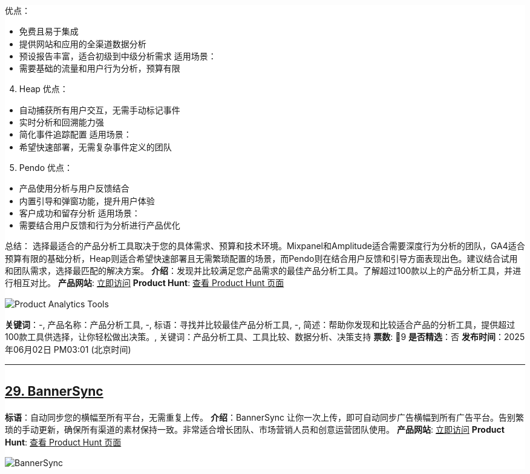 优点：
- 免费且易于集成
- 提供网站和应用的全渠道数据分析
- 预设报告丰富，适合初级到中级分析需求
适用场景：
- 需要基础的流量和用户行为分析，预算有限
4. Heap
优点：
- 自动捕获所有用户交互，无需手动标记事件
- 实时分析和回溯能力强
- 简化事件追踪配置
适用场景：
- 希望快速部署，无需复杂事件定义的团队
5. Pendo
优点：
- 产品使用分析与用户反馈结合
- 内置引导和弹窗功能，提升用户体验
- 客户成功和留存分析
适用场景：
- 需要结合用户反馈和行为分析进行产品优化

总结：
选择最适合的产品分析工具取决于您的具体需求、预算和技术环境。Mixpanel和Amplitude适合需要深度行为分析的团队，GA4适合预算有限的基础分析，Heap则适合希望快速部署且无需繁琐配置的场景，而Pendo则在结合用户反馈和引导方面表现出色。建议结合试用和团队需求，选择最匹配的解决方案。
**介绍**：发现并比较满足您产品需求的最佳产品分析工具。了解超过100款以上的产品分析工具，并进行相互对比。
**产品网站**: [立即访问](https://www.producthunt.com/r/JEFAQBJNWOJFHY?utm_campaign=producthunt-api&utm_medium=api-v2&utm_source=Application%3A+nextauth+%28ID%3A+151633%29)
**Product Hunt**: [查看 Product Hunt 页面](https://www.producthunt.com/posts/product-analytics-tools?utm_campaign=producthunt-api&utm_medium=api-v2&utm_source=Application%3A+nextauth+%28ID%3A+151633%29)

![Product Analytics Tools]()

**关键词**：-, 产品名称：产品分析工具, -, 标语：寻找并比较最佳产品分析工具, -, 简述：帮助你发现和比较适合产品的分析工具，提供超过100款工具供选择，让你轻松做出决策。, 关键词：产品分析工具、工具比较、数据分析、决策支持
**票数**: 🔺9
**是否精选**：否
**发布时间**：2025年06月02日 PM03:01 (北京时间)

---

## [29. BannerSync](https://www.producthunt.com/posts/bannersync?utm_campaign=producthunt-api&utm_medium=api-v2&utm_source=Application%3A+nextauth+%28ID%3A+151633%29)
**标语**：自动同步您的横幅至所有平台，无需重复上传。
**介绍**：BannerSync 让你一次上传，即可自动同步广告横幅到所有广告平台。告别繁琐的手动更新，确保所有渠道的素材保持一致。非常适合增长团队、市场营销人员和创意运营团队使用。
**产品网站**: [立即访问](https://www.producthunt.com/r/CKOXHTX7OFR2BE?utm_campaign=producthunt-api&utm_medium=api-v2&utm_source=Application%3A+nextauth+%28ID%3A+151633%29)
**Product Hunt**: [查看 Product Hunt 页面](https://www.producthunt.com/posts/bannersync?utm_campaign=producthunt-api&utm_medium=api-v2&utm_source=Application%3A+nextauth+%28ID%3A+151633%29)

![BannerSync]()
